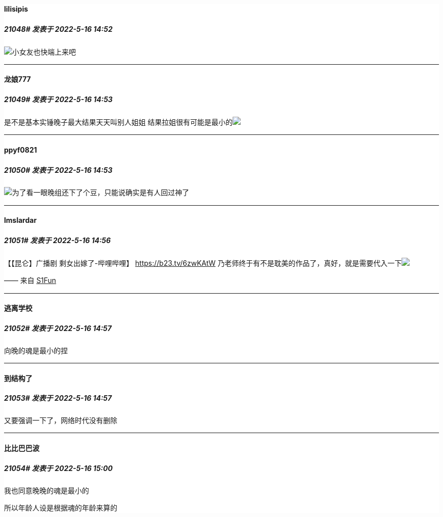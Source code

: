 ####  lilisipis  
##### 21048#       发表于 2022-5-16 14:52

<img src="https://static.saraba1st.com/image/smiley/animal2017/008.png" referrerpolicy="no-referrer">小女友也快端上来吧

*****

####  龙娘777  
##### 21049#       发表于 2022-5-16 14:53

是不是基本实锤晚子最大结果天天叫别人姐姐 结果拉姐很有可能是最小的<img src="https://static.saraba1st.com/image/smiley/face2017/067.png" referrerpolicy="no-referrer">

*****

####  ppyf0821  
##### 21050#       发表于 2022-5-16 14:53

<img src="https://static.saraba1st.com/image/smiley/face2017/067.png" referrerpolicy="no-referrer">为了看一眼晚组还下了个豆，只能说确实是有人回过神了

*****

####  lmslardar  
##### 21051#       发表于 2022-5-16 14:56

【【昆仑】广播剧 剩女出嫁了-哔哩哔哩】 https://b23.tv/6zwKAtW
乃老师终于有不是耽美的作品了，真好，就是需要代入一下<img src="https://static.saraba1st.com/image/smiley/face2017/002.png" referrerpolicy="no-referrer">

—— 来自 [S1Fun](https://s1fun.koalcat.com)

*****

####  逃离学校  
##### 21052#       发表于 2022-5-16 14:57

向晚的魂是最小的捏

*****

####  到结构了  
##### 21053#       发表于 2022-5-16 14:57

又要强调一下了，网络时代没有删除

*****

####  比比巴巴波  
##### 21054#       发表于 2022-5-16 15:00

我也同意晚晚的魂是最小的

所以年龄人设是根据魂的年龄来算的
